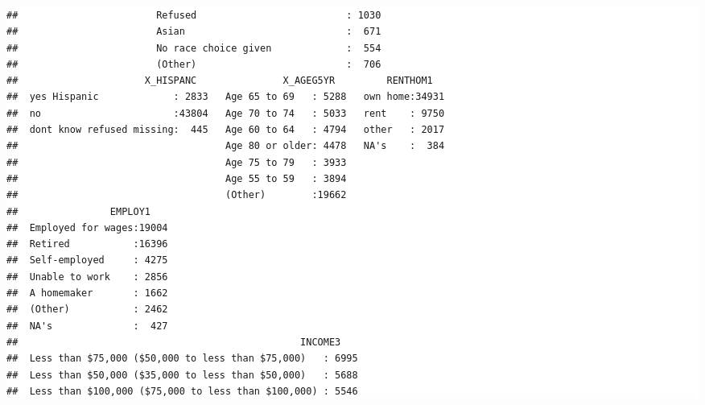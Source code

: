     ##                        Refused                          : 1030  
    ##                        Asian                            :  671  
    ##                        No race choice given             :  554  
    ##                        (Other)                          :  706  
    ##                      X_HISPANC               X_AGEG5YR         RENTHOM1    
    ##  yes Hispanic             : 2833   Age 65 to 69   : 5288   own home:34931  
    ##  no                       :43804   Age 70 to 74   : 5033   rent    : 9750  
    ##  dont know refused missing:  445   Age 60 to 64   : 4794   other   : 2017  
    ##                                    Age 80 or older: 4478   NA's    :  384  
    ##                                    Age 75 to 79   : 3933                   
    ##                                    Age 55 to 59   : 3894                   
    ##                                    (Other)        :19662                   
    ##                EMPLOY1     
    ##  Employed for wages:19004  
    ##  Retired           :16396  
    ##  Self-employed     : 4275  
    ##  Unable to work    : 2856  
    ##  A homemaker       : 1662  
    ##  (Other)           : 2462  
    ##  NA's              :  427  
    ##                                                 INCOME3     
    ##  Less than $75,000 ($50,000 to less than $75,000)   : 6995  
    ##  Less than $50,000 ($35,000 to less than $50,000)   : 5688  
    ##  Less than $100,000 ($75,000 to less than $100,000) : 5546  